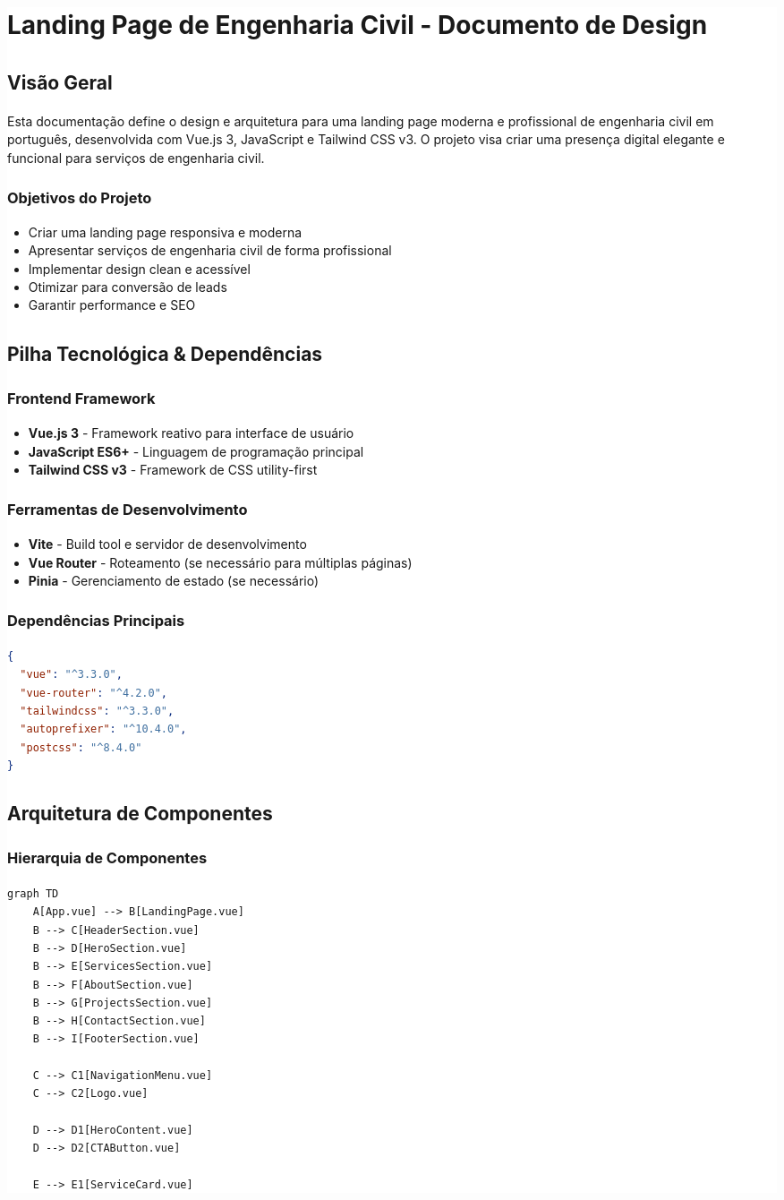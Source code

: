 # Landing Page de Engenharia Civil - Documento de Design

## Visão Geral

Esta documentação define o design e arquitetura para uma landing page moderna e profissional de engenharia civil em português, desenvolvida com Vue.js 3, JavaScript e Tailwind CSS v3. O projeto visa criar uma presença digital elegante e funcional para serviços de engenharia civil.

### Objetivos do Projeto
- Criar uma landing page responsiva e moderna
- Apresentar serviços de engenharia civil de forma profissional
- Implementar design clean e acessível
- Otimizar para conversão de leads
- Garantir performance e SEO

## Pilha Tecnológica & Dependências

### Frontend Framework
- **Vue.js 3** - Framework reativo para interface de usuário
- **JavaScript ES6+** - Linguagem de programação principal
- **Tailwind CSS v3** - Framework de CSS utility-first

### Ferramentas de Desenvolvimento
- **Vite** - Build tool e servidor de desenvolvimento
- **Vue Router** - Roteamento (se necessário para múltiplas páginas)
- **Pinia** - Gerenciamento de estado (se necessário)

### Dependências Principais
```json
{
  "vue": "^3.3.0",
  "vue-router": "^4.2.0",
  "tailwindcss": "^3.3.0",
  "autoprefixer": "^10.4.0",
  "postcss": "^8.4.0"
}
```

## Arquitetura de Componentes

### Hierarquia de Componentes

```mermaid
graph TD
    A[App.vue] --> B[LandingPage.vue]
    B --> C[HeaderSection.vue]
    B --> D[HeroSection.vue]
    B --> E[ServicesSection.vue]
    B --> F[AboutSection.vue]
    B --> G[ProjectsSection.vue]
    B --> H[ContactSection.vue]
    B --> I[FooterSection.vue]
    
    C --> C1[NavigationMenu.vue]
    C --> C2[Logo.vue]
    
    D --> D1[HeroContent.vue]
    D --> D2[CTAButton.vue]
    
    E --> E1[ServiceCard.vue]
```